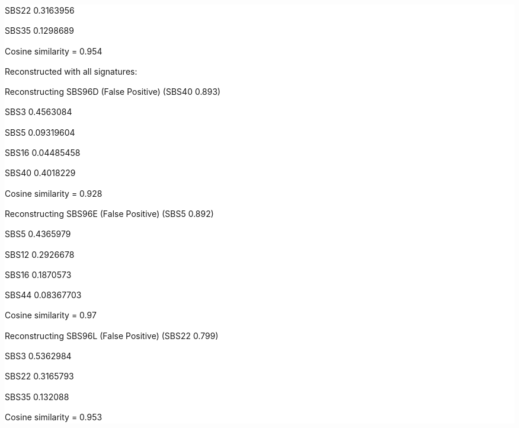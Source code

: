 SBS22 0.3163956

SBS35 0.1298689

Cosine similarity = 0.954




Reconstructed with all signatures:


Reconstructing SBS96D (False Positive) (SBS40 0.893)

SBS3 0.4563084

SBS5 0.09319604

SBS16 0.04485458

SBS40 0.4018229

Cosine similarity = 0.928




Reconstructing SBS96E (False Positive) (SBS5 0.892)

SBS5 0.4365979

SBS12 0.2926678

SBS16 0.1870573

SBS44 0.08367703

Cosine similarity = 0.97




Reconstructing SBS96L (False Positive) (SBS22 0.799)

SBS3 0.5362984

SBS22 0.3165793

SBS35 0.132088

Cosine similarity = 0.953



